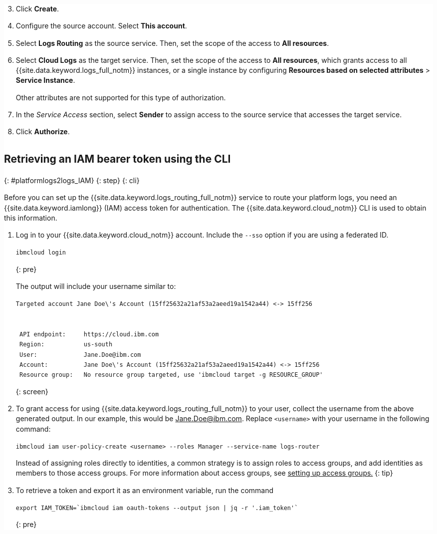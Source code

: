 3. Click **Create**.

4. Configure the source account. Select **This account**.

5. Select **Logs Routing** as the source service. Then, set the scope of the access to **All resources**.

6. Select **Cloud Logs** as the target service. Then, set the scope of the access to **All resources**, which grants access to all {{site.data.keyword.logs_full_notm}} instances, or a single instance by configuring **Resources based on selected attributes** &gt; **Service Instance**.

    Other attributes are not supported for this type of authorization.

7. In the *Service Access* section, select **Sender** to assign access to the source service that accesses the target service.

8. Click **Authorize**.

[//]: # "##########################################################################################"
[//]: # "Retrieving an IAM bearer token - not needed to create a tenant in the UI"
[//]: # "##########################################################################################"

## Retrieving an IAM bearer token using the CLI
{: #platformlogs2logs_IAM}
{: step}
{: cli}

Before you can set up the {{site.data.keyword.logs_routing_full_notm}} service to route your platform logs, you need an {{site.data.keyword.iamlong}} (IAM) access token for authentication. The {{site.data.keyword.cloud_notm}} CLI is used to obtain this information.

1. Log in to your {{site.data.keyword.cloud_notm}} account. Include the `--sso` option if you are using a federated ID.

   ```text
   ibmcloud login
   ```
   {: pre}

   The output will include your username similar to:
   ```text
   Targeted account Jane Doe\'s Account (15ff25632a21af53a2aeed19a1542a44) <-> 15ff256


    API endpoint:     https://cloud.ibm.com
    Region:           us-south
    User:             Jane.Doe@ibm.com
    Account:          Jane Doe\'s Account (15ff25632a21af53a2aeed19a1542a44) <-> 15ff256
    Resource group:   No resource group targeted, use 'ibmcloud target -g RESOURCE_GROUP'
    ```
    {: screen}

2. To grant access for using {{site.data.keyword.logs_routing_full_notm}} to your user, collect the username from the above generated output. In our example, this would be Jane.Doe@ibm.com. Replace `<username>` with your username in the following command:

    ```text
    ibmcloud iam user-policy-create <username> --roles Manager --service-name logs-router
    ```

    Instead of assigning roles directly to identities, a common strategy is to assign roles to access groups, and add identities as members to those access groups. For more information about access groups, see [setting up access groups.](/docs/account?topic=account-groups&interface=cli)
    {: tip}

3. To retrieve a token and export it as an environment variable, run the command

    ```text
    export IAM_TOKEN=`ibmcloud iam oauth-tokens --output json | jq -r '.iam_token'`
    ```
    {: pre}
   ```

[//]: # "Before you begin"
[//]: # "Creating a service to service authorization"
[//]: # "Determining your logging endpoint and ID -- not needed to create tenant in UI"
[//]: # "Creating a tenant"
[//]: # "Verifying that logs are sent to the destination target"
